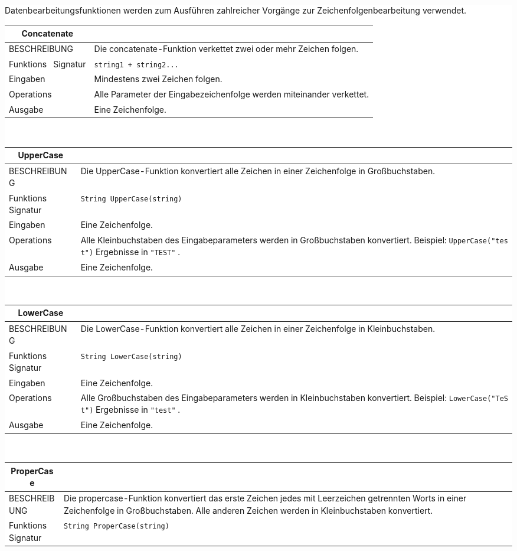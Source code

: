 Datenbearbeitungsfunktionen werden zum Ausführen zahlreicher Vorgänge zur Zeichenfolgenbearbeitung verwendet.


|       Concatenate       |                                                               |
|-------------------------|---------------------------------------------------------------|
|       BESCHREIBUNG       |  Die concatenate-Funktion verkettet zwei oder mehr Zeichen folgen.   |
| Funktions &nbsp; Signatur |                    `string1 + string2...`                     |
|         Eingaben          |                     Mindestens zwei Zeichen folgen.                      |
|       Operations        | Alle Parameter der Eingabezeichenfolge werden miteinander verkettet. |
|         Ausgabe          |                          Eine Zeichenfolge.                          |

<br/>


|        UpperCase        |                                                                                                                                                |
|-------------------------|------------------------------------------------------------------------------------------------------------------------------------------------|
|       BESCHREIBUNG       |                                   Die UpperCase-Funktion konvertiert alle Zeichen in einer Zeichenfolge in Großbuchstaben.                                    |
| Funktions &nbsp; Signatur |                                                           `String UpperCase(string)`                                                           |
|         Eingaben          |                                                                  Eine Zeichenfolge.                                                                   |
|       Operations        | Alle Kleinbuchstaben des Eingabeparameters werden in Großbuchstaben konvertiert. Beispiel: `UpperCase("test")` Ergebnisse in `"TEST"` . |
|         Ausgabe          |                                                                  Eine Zeichenfolge.                                                                   |

<br/>


|        LowerCase        |                                                                                                                                                |
|-------------------------|------------------------------------------------------------------------------------------------------------------------------------------------|
|       BESCHREIBUNG       |                                   Die LowerCase-Funktion konvertiert alle Zeichen in einer Zeichenfolge in Kleinbuchstaben.                                    |
| Funktions &nbsp; Signatur |                                                           `String LowerCase(string)`                                                           |
|         Eingaben          |                                                                  Eine Zeichenfolge.                                                                   |
|       Operations        | Alle Großbuchstaben des Eingabeparameters werden in Kleinbuchstaben konvertiert. Beispiel: `LowerCase("TeSt")` Ergebnisse in `"test"` . |
|         Ausgabe          |                                                                  Eine Zeichenfolge.                                                                   |

<br/>


|       ProperCase        |                                                                                                                                                                                                                                                                                                                                                                                                                                                                                                                                                                   |
|-------------------------|-------------------------------------------------------------------------------------------------------------------------------------------------------------------------------------------------------------------------------------------------------------------------------------------------------------------------------------------------------------------------------------------------------------------------------------------------------------------------------------------------------------------------------------------------------------------|
|       BESCHREIBUNG       |                                                                                                                                                                                                  Die propercase-Funktion konvertiert das erste Zeichen jedes mit Leerzeichen getrennten Worts in einer Zeichenfolge in Großbuchstaben. Alle anderen Zeichen werden in Kleinbuchstaben konvertiert.                                                                                                                                                                                                   |
| Funktions &nbsp; Signatur |                                                                                                                                                                                                                                                                    `String ProperCase(string)`                                                                                                                                                                                                                                                                    |